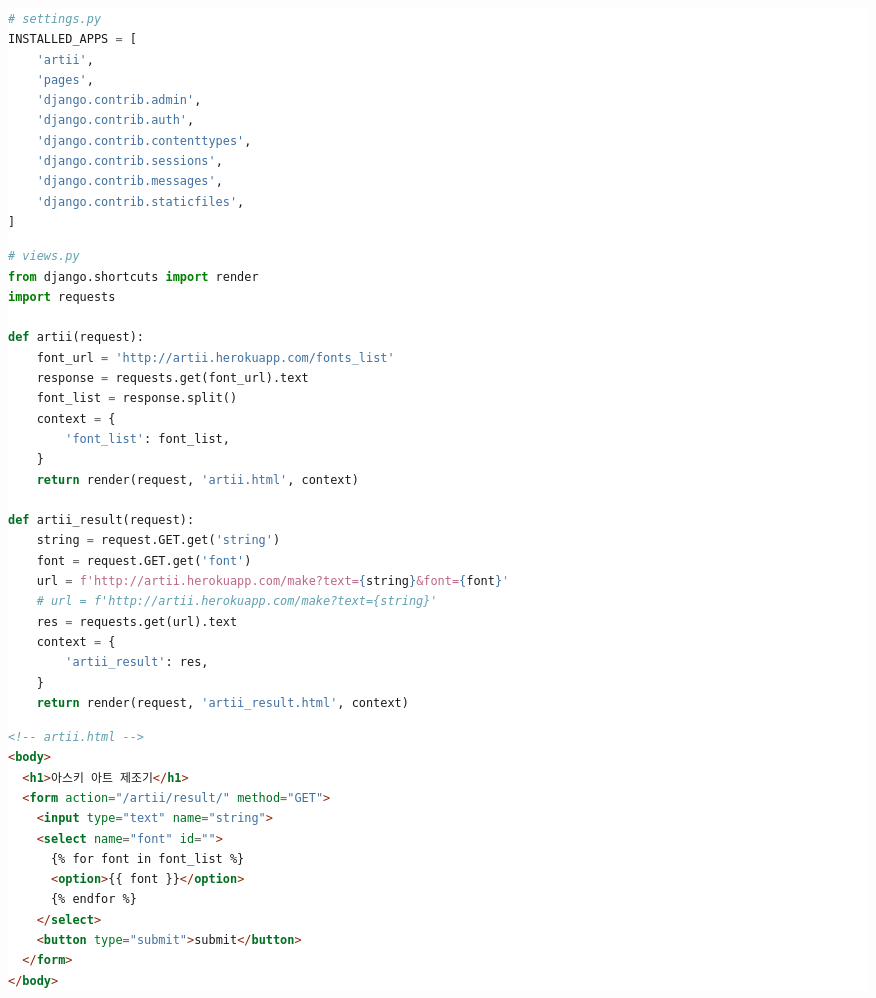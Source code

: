   ```python
  # settings.py
  INSTALLED_APPS = [
      'artii',
      'pages',
      'django.contrib.admin',
      'django.contrib.auth',
      'django.contrib.contenttypes',
      'django.contrib.sessions',
      'django.contrib.messages',
      'django.contrib.staticfiles',
  ]
  ```

  ```python
  # views.py
  from django.shortcuts import render
  import requests
  
  def artii(request):
      font_url = 'http://artii.herokuapp.com/fonts_list'
      response = requests.get(font_url).text
      font_list = response.split()
      context = {
          'font_list': font_list,
      }
      return render(request, 'artii.html', context)
  
  def artii_result(request):
      string = request.GET.get('string')
      font = request.GET.get('font')
      url = f'http://artii.herokuapp.com/make?text={string}&font={font}'
      # url = f'http://artii.herokuapp.com/make?text={string}'
      res = requests.get(url).text
      context = {
          'artii_result': res,
      }
      return render(request, 'artii_result.html', context)
  ```

  ```html
  <!-- artii.html -->
  <body>
    <h1>아스키 아트 제조기</h1>
    <form action="/artii/result/" method="GET">
      <input type="text" name="string">
      <select name="font" id="">
        {% for font in font_list %}
        <option>{{ font }}</option>
        {% endfor %}
      </select>
      <button type="submit">submit</button>
    </form>
  </body>
  ```
